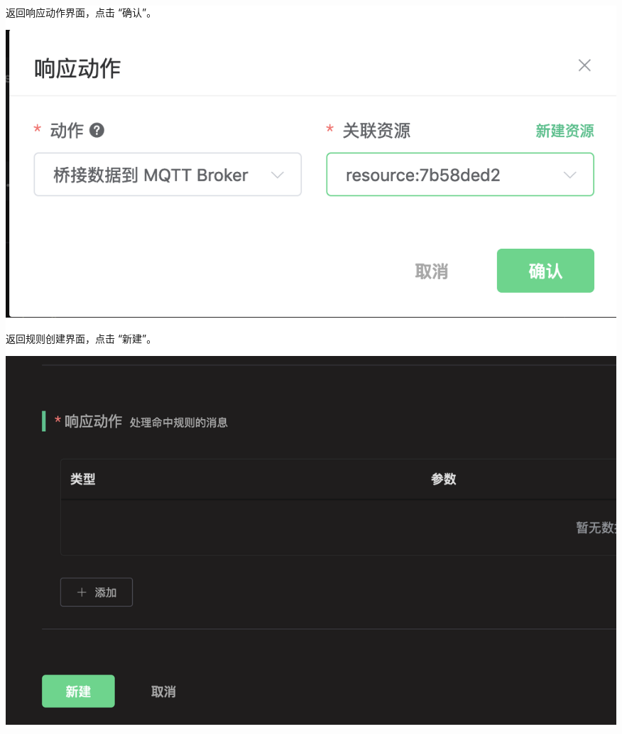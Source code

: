 返回响应动作界面，点击 “确认”。

![image](./assets/rule-engine/mqtt-action-2.png)

返回规则创建界面，点击 “新建”。

![image](./assets/rule-engine/mqtt-rulesql-1.png)
